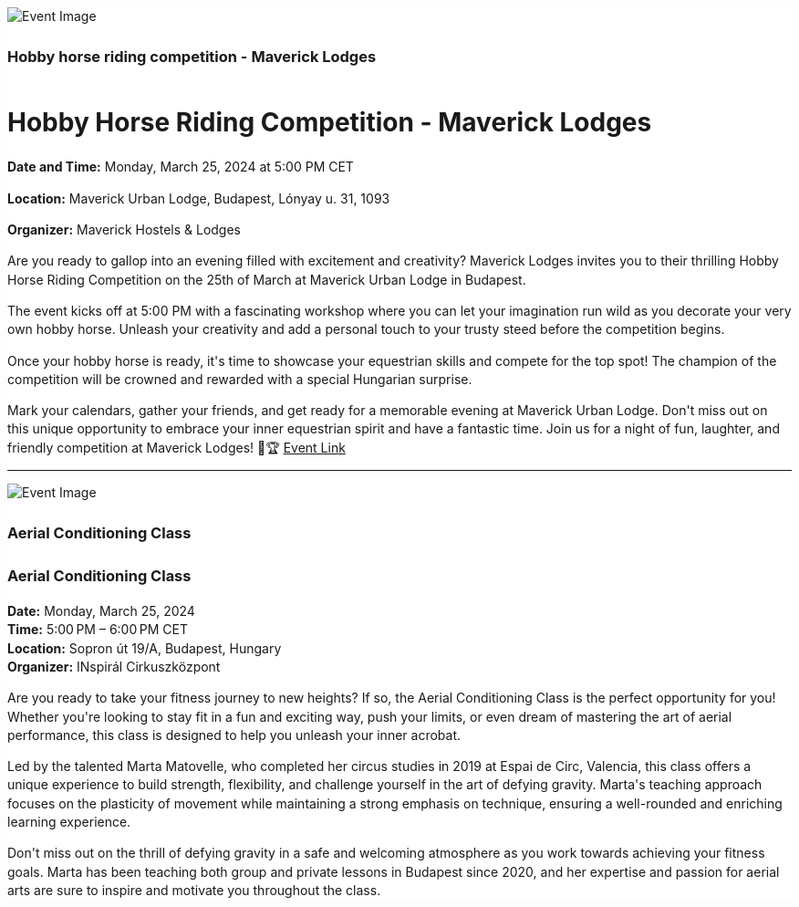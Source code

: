 ![Event Image](https://scontent-fra3-1.xx.fbcdn.net/v/t39.30808-6/431510093_1037281961371136_2273289156512017744_n.jpg?stp=dst-jpg_s960x960&_nc_cat=103&ccb=1-7&_nc_sid=5f2048&_nc_ohc=1sb-dPXlFbsAX-l3iya&_nc_ht=scontent-fra3-1.xx&oh=00_AfCSUyDNnpPjpNyqyAvWz01o1OLvxfd6VVm29OQFgw559Q&oe=6605FDD0)

 ### Hobby horse riding competition - Maverick Lodges

# Hobby Horse Riding Competition - Maverick Lodges

**Date and Time:** Monday, March 25, 2024 at 5:00 PM CET

**Location:** Maverick Urban Lodge, Budapest, Lónyay u. 31, 1093

**Organizer:** Maverick Hostels & Lodges

Are you ready to gallop into an evening filled with excitement and creativity? Maverick Lodges invites you to their thrilling Hobby Horse Riding Competition on the 25th of March at Maverick Urban Lodge in Budapest. 

The event kicks off at 5:00 PM with a fascinating workshop where you can let your imagination run wild as you decorate your very own hobby horse. Unleash your creativity and add a personal touch to your trusty steed before the competition begins.

Once your hobby horse is ready, it's time to showcase your equestrian skills and compete for the top spot! The champion of the competition will be crowned and rewarded with a special Hungarian surprise. 

Mark your calendars, gather your friends, and get ready for a memorable evening at Maverick Urban Lodge. Don't miss out on this unique opportunity to embrace your inner equestrian spirit and have a fantastic time. Join us for a night of fun, laughter, and friendly competition at Maverick Lodges! 🐎🏆
[Event Link](https://facebook.com/events/2014043862322434)

---
![Event Image](https://scontent-fra5-2.xx.fbcdn.net/v/t39.30808-6/375334027_760624009407496_6940046652249135859_n.jpg?stp=dst-jpg_p960x960&_nc_cat=109&ccb=1-7&_nc_sid=5f2048&_nc_ohc=FdcR4m_kNTkAX8FInJg&_nc_ht=scontent-fra5-2.xx&oh=00_AfCz13KEL3mceV99EHCdAVU_PoYW6xM2FJ61goUKa2uJpw&oe=660515F6)

 ### Aerial Conditioning Class

### Aerial Conditioning Class

**Date:** Monday, March 25, 2024  
**Time:** 5:00 PM – 6:00 PM CET  
**Location:** Sopron út 19/A, Budapest, Hungary  
**Organizer:** INspirál Cirkuszközpont  

Are you ready to take your fitness journey to new heights? If so, the Aerial Conditioning Class is the perfect opportunity for you! Whether you're looking to stay fit in a fun and exciting way, push your limits, or even dream of mastering the art of aerial performance, this class is designed to help you unleash your inner acrobat.

Led by the talented Marta Matovelle, who completed her circus studies in 2019 at Espai de Circ, Valencia, this class offers a unique experience to build strength, flexibility, and challenge yourself in the art of defying gravity. Marta's teaching approach focuses on the plasticity of movement while maintaining a strong emphasis on technique, ensuring a well-rounded and enriching learning experience.

Don't miss out on the thrill of defying gravity in a safe and welcoming atmosphere as you work towards achieving your fitness goals. Marta has been teaching both group and private lessons in Budapest since 2020, and her expertise and passion for aerial arts are sure to inspire and motivate you throughout the class.
